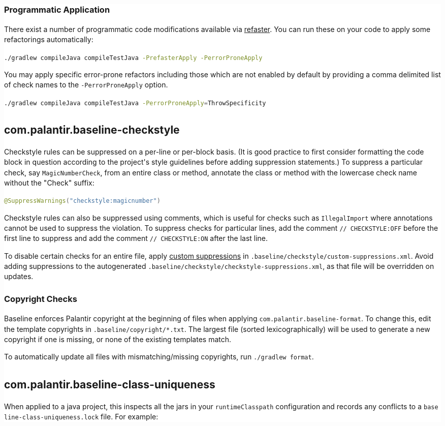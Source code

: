 ### Programmatic Application

There exist a number of programmatic code modifications available via [refaster](https://errorprone.info/docs/refaster). You can run these on your code to apply some refactorings automatically:

```bash
./gradlew compileJava compileTestJava -PrefasterApply -PerrorProneApply
```

You may apply specific error-prone refactors including those which are not enabled by default by providing a comma
delimited list of check names to the `-PerrorProneApply` option.

```bash
./gradlew compileJava compileTestJava -PerrorProneApply=ThrowSpecificity
```

## com.palantir.baseline-checkstyle
Checkstyle rules can be suppressed on a per-line or per-block basis. (It is good practice to first consider formatting
the code block in question according to the project's style guidelines before adding suppression statements.) To
suppress a particular check, say `MagicNumberCheck`, from an entire class or method, annotate the class or method with
the lowercase check name without the "Check" suffix:

```Java
@SuppressWarnings("checkstyle:magicnumber")
```

Checkstyle rules can also be suppressed using comments, which is useful for checks such as `IllegalImport` where
annotations cannot be used to suppress the violation. To suppress checks for particular lines, add the comment
`// CHECKSTYLE:OFF` before the first line to suppress and add the comment `// CHECKSTYLE:ON` after the last line.

To disable certain checks for an entire file, apply [custom suppressions](https://checkstyle.sourceforge.io/config.html)
in `.baseline/checkstyle/custom-suppressions.xml`. Avoid adding suppressions to the autogenerated `.baseline/checkstyle/checkstyle-suppressions.xml`,
as that file will be overridden on updates.

### Copyright Checks

Baseline enforces Palantir copyright at the beginning of files when applying `com.palantir.baseline-format`. To change this, edit the template copyrights
in `.baseline/copyright/*.txt`. The largest file (sorted lexicographically) will be used to generate a new copyright if one is missing, or none of the existing templates match.

To automatically update all files with mismatching/missing copyrights, run `./gradlew format`.

## com.palantir.baseline-class-uniqueness
When applied to a java project, this inspects all the jars in your `runtimeClasspath` configuration and records any conflicts to a `baseline-class-uniqueness.lock` file. For example:

